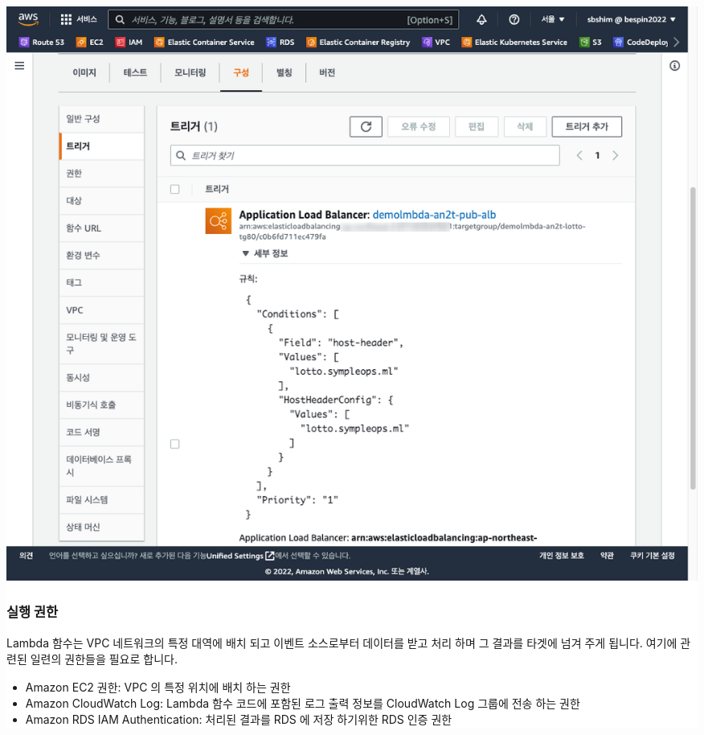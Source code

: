 ![](/assets/images/22q2/lambda_3.png)

### 실행 권한
Lambda 함수는 VPC 네트워크의 특정 대역에 배치 되고 이벤트 소스로부터 데이터를 받고 처리 하며 그 결과를 타겟에 넘겨 주게 됩니다. 여기에 관련된 일련의 권한들을 필요로 합니다. 

- Amazon EC2 권한: VPC 의 특정 위치에 배치 하는 권한 
- Amazon CloudWatch Log: Lambda 함수 코드에 포함된 로그 출력 정보를 CloudWatch Log 그룹에 전송 하는 권한
- Amazon RDS IAM Authentication: 처리된 결과를 RDS 에 저장 하기위한 RDS 인증 권한 
